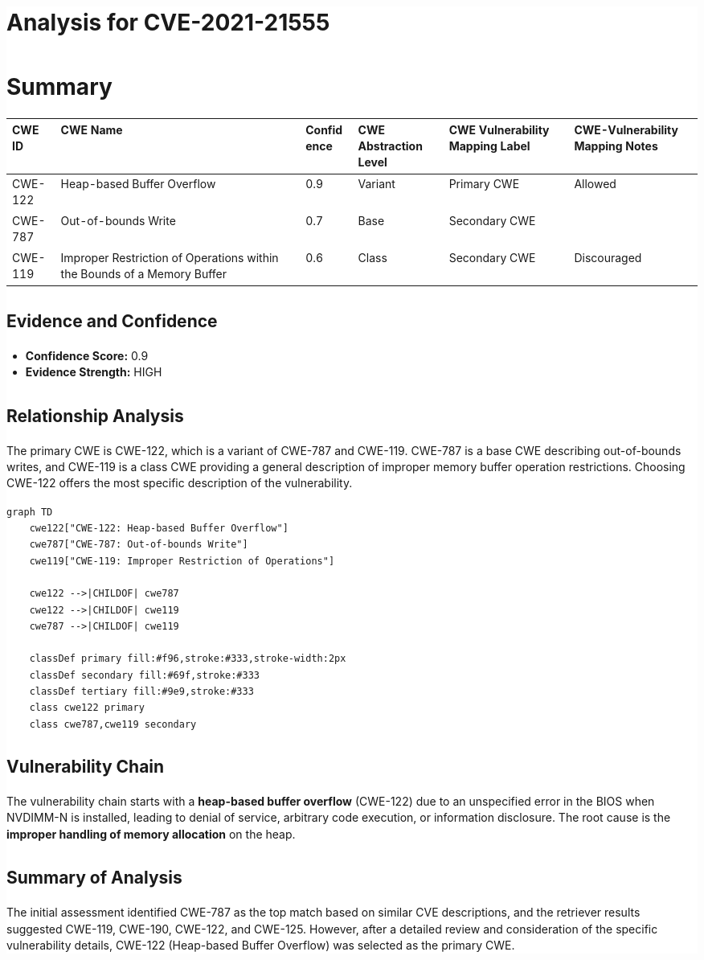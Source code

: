 # Analysis for CVE-2021-21555

# Summary
| CWE ID  | CWE Name                                                      | Confidence | CWE Abstraction Level | CWE Vulnerability Mapping Label | CWE-Vulnerability Mapping Notes |
| :-------- | :------------------------------------------------------------ | :--------- | :---------------------- | :------------------------------ | :------------------------------ |
| CWE-122   | Heap-based Buffer Overflow                                    | 0.9        | Variant               | Primary CWE                    | Allowed                       |
| CWE-787   | Out-of-bounds Write                                           | 0.7        | Base                    | Secondary CWE                   |                                 |
| CWE-119   | Improper Restriction of Operations within the Bounds of a Memory Buffer | 0.6        | Class                   | Secondary CWE                   | Discouraged                   |

## Evidence and Confidence

*   **Confidence Score:** 0.9
*   **Evidence Strength:** HIGH

## Relationship Analysis
The primary CWE is CWE-122, which is a variant of CWE-787 and CWE-119. CWE-787 is a base CWE describing out-of-bounds writes, and CWE-119 is a class CWE providing a general description of improper memory buffer operation restrictions. Choosing CWE-122 offers the most specific description of the vulnerability.

```mermaid
graph TD
    cwe122["CWE-122: Heap-based Buffer Overflow"]
    cwe787["CWE-787: Out-of-bounds Write"]
    cwe119["CWE-119: Improper Restriction of Operations"]
    
    cwe122 -->|CHILDOF| cwe787
    cwe122 -->|CHILDOF| cwe119
    cwe787 -->|CHILDOF| cwe119

    classDef primary fill:#f96,stroke:#333,stroke-width:2px
    classDef secondary fill:#69f,stroke:#333
    classDef tertiary fill:#9e9,stroke:#333
    class cwe122 primary
    class cwe787,cwe119 secondary
```

## Vulnerability Chain
The vulnerability chain starts with a **heap-based buffer overflow** (CWE-122) due to an unspecified error in the BIOS when NVDIMM-N is installed, leading to denial of service, arbitrary code execution, or information disclosure. The root cause is the **improper handling of memory allocation** on the heap.

## Summary of Analysis
The initial assessment identified CWE-787 as the top match based on similar CVE descriptions, and the retriever results suggested CWE-119, CWE-190, CWE-122, and CWE-125. However, after a detailed review and consideration of the specific vulnerability details, CWE-122 (Heap-based Buffer Overflow) was selected as the primary CWE.

